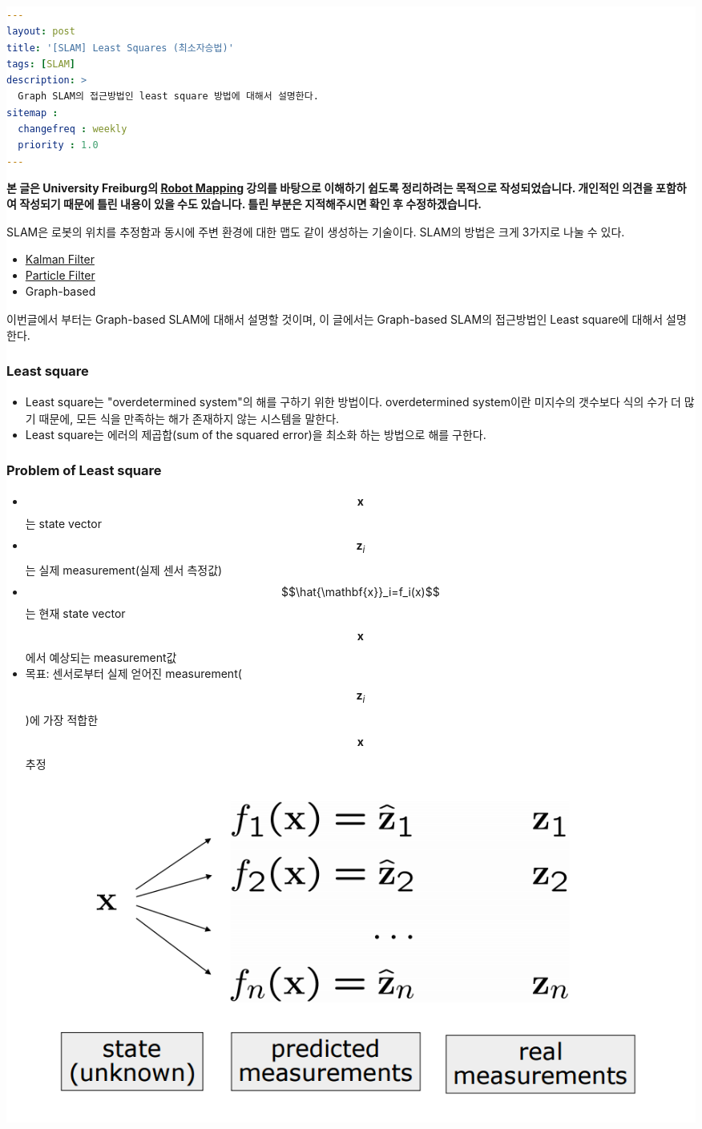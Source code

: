 ```yaml
---
layout: post
title: '[SLAM] Least Squares (최소자승법)'
tags: [SLAM]
description: >
  Graph SLAM의 접근방법인 least square 방법에 대해서 설명한다.
sitemap :
  changefreq : weekly
  priority : 1.0
---
```


**본 글은 University Freiburg의 [Robot Mapping](http://ais.informatik.uni-freiburg.de/teaching/ws13/mapping/) 강의를 바탕으로 이해하기 쉽도록 정리하려는 목적으로 작성되었습니다. 개인적인 의견을 포함하여 작성되기 때문에 틀린 내용이 있을 수도 있습니다. 틀린 부분은 지적해주시면 확인 후 수정하겠습니다.**

SLAM은 로봇의 위치를 추정함과 동시에 주변 환경에 대한 맵도 같이 생성하는 기술이다. SLAM의 방법은 크게 3가지로 나눌 수 있다.

* [Kalman Filter](http://jinyongjeong.github.io/2017/02/14/lec03_kalman_filter_and_EKF/)
* [Particle Filter](http://jinyongjeong.github.io/2017/02/22/lec11_Particle_filter/)
* Graph-based

이번글에서 부터는 Graph-based SLAM에 대해서 설명할 것이며, 이 글에서는 Graph-based SLAM의 접근방법인 Least square에 대해서 설명한다.

### Least square

* Least square는 "overdetermined system"의 해를 구하기 위한 방법이다. overdetermined system이란 미지수의 갯수보다 식의 수가 더 많기 때문에, 모든 식을 만족하는 해가 존재하지 않는 시스템을 말한다.
* Least square는 에러의 제곱합(sum of the squared error)을 최소화 하는 방법으로 해를 구한다.

### Problem of Least square

* $$\mathbf{x}$$는 state vector
* $$\mathbf{z}_i$$는 실제 measurement(실제 센서 측정값)
* $$\hat{\mathbf{x}}_i=f_i(x)$$는 현재 state vector $$\mathbf{x}$$에서 예상되는 measurement값
* 목표: 센서로부터 실제 얻어진 measurement($$\mathbf{z}_i$$)에 가장 적합한 $$\mathbf{x}$$ 추정

<img align="middle" src="/images/post/SLAM/lec12_least_square/least_square.png" width="100%">
